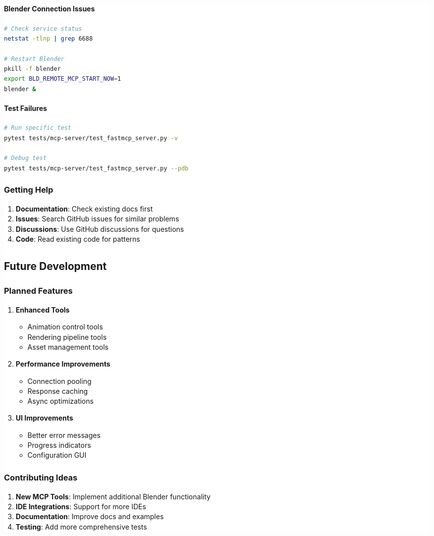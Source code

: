 #### Blender Connection Issues
```bash
# Check service status
netstat -tlnp | grep 6688

# Restart Blender
pkill -f blender
export BLD_REMOTE_MCP_START_NOW=1
blender &
```

#### Test Failures
```bash
# Run specific test
pytest tests/mcp-server/test_fastmcp_server.py -v

# Debug test
pytest tests/mcp-server/test_fastmcp_server.py --pdb
```

### Getting Help

1. **Documentation**: Check existing docs first
2. **Issues**: Search GitHub issues for similar problems
3. **Discussions**: Use GitHub discussions for questions
4. **Code**: Read existing code for patterns

## Future Development

### Planned Features

1. **Enhanced Tools**
   - Animation control tools
   - Rendering pipeline tools
   - Asset management tools

2. **Performance Improvements**
   - Connection pooling
   - Response caching
   - Async optimizations

3. **UI Improvements**
   - Better error messages
   - Progress indicators
   - Configuration GUI

### Contributing Ideas

1. **New MCP Tools**: Implement additional Blender functionality
2. **IDE Integrations**: Support for more IDEs
3. **Documentation**: Improve docs and examples
4. **Testing**: Add more comprehensive tests
